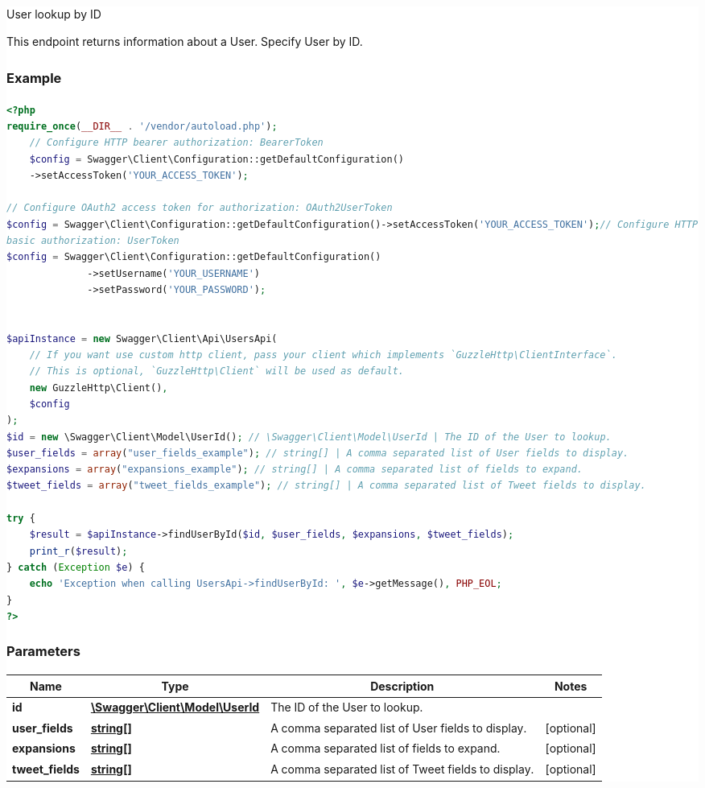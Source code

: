 User lookup by ID

This endpoint returns information about a User. Specify User by ID.

### Example
```php
<?php
require_once(__DIR__ . '/vendor/autoload.php');
    // Configure HTTP bearer authorization: BearerToken
    $config = Swagger\Client\Configuration::getDefaultConfiguration()
    ->setAccessToken('YOUR_ACCESS_TOKEN');

// Configure OAuth2 access token for authorization: OAuth2UserToken
$config = Swagger\Client\Configuration::getDefaultConfiguration()->setAccessToken('YOUR_ACCESS_TOKEN');// Configure HTTP basic authorization: UserToken
$config = Swagger\Client\Configuration::getDefaultConfiguration()
              ->setUsername('YOUR_USERNAME')
              ->setPassword('YOUR_PASSWORD');


$apiInstance = new Swagger\Client\Api\UsersApi(
    // If you want use custom http client, pass your client which implements `GuzzleHttp\ClientInterface`.
    // This is optional, `GuzzleHttp\Client` will be used as default.
    new GuzzleHttp\Client(),
    $config
);
$id = new \Swagger\Client\Model\UserId(); // \Swagger\Client\Model\UserId | The ID of the User to lookup.
$user_fields = array("user_fields_example"); // string[] | A comma separated list of User fields to display.
$expansions = array("expansions_example"); // string[] | A comma separated list of fields to expand.
$tweet_fields = array("tweet_fields_example"); // string[] | A comma separated list of Tweet fields to display.

try {
    $result = $apiInstance->findUserById($id, $user_fields, $expansions, $tweet_fields);
    print_r($result);
} catch (Exception $e) {
    echo 'Exception when calling UsersApi->findUserById: ', $e->getMessage(), PHP_EOL;
}
?>
```

### Parameters

Name | Type | Description  | Notes
------------- | ------------- | ------------- | -------------
 **id** | [**\Swagger\Client\Model\UserId**](../Model/.md)| The ID of the User to lookup. |
 **user_fields** | [**string[]**](../Model/string.md)| A comma separated list of User fields to display. | [optional]
 **expansions** | [**string[]**](../Model/string.md)| A comma separated list of fields to expand. | [optional]
 **tweet_fields** | [**string[]**](../Model/string.md)| A comma separated list of Tweet fields to display. | [optional]
